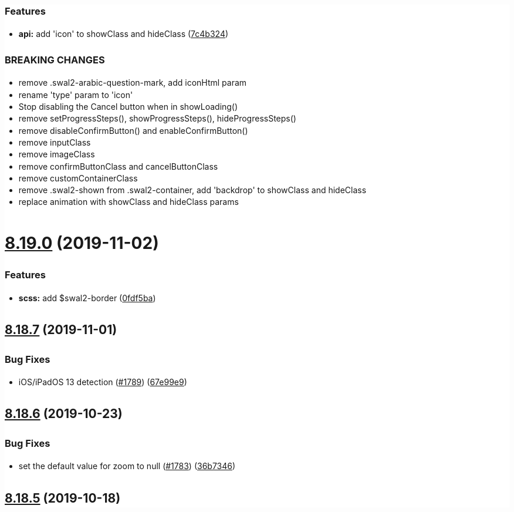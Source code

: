 
### Features

* **api:** add 'icon' to showClass and hideClass ([7c4b324](https://github.com/sweetalert2/sweetalert2/commit/7c4b324c7c649d897db88e21f0de9326e9858d6e))


### BREAKING CHANGES

* remove .swal2-arabic-question-mark, add iconHtml param
* rename 'type' param to 'icon'
* Stop disabling the Cancel button when in showLoading()
* remove setProgressSteps(), showProgressSteps(), hideProgressSteps()
* remove disableConfirmButton() and enableConfirmButton()
* remove inputClass
* remove imageClass
* remove confirmButtonClass and cancelButtonClass
* remove customContainerClass
* remove .swal2-shown from .swal2-container, add 'backdrop' to showClass and hideClass
* replace animation with showClass and hideClass params

# [8.19.0](https://github.com/sweetalert2/sweetalert2/compare/v8.18.7...v8.19.0) (2019-11-02)


### Features

* **scss:** add $swal2-border ([0fdf5ba](https://github.com/sweetalert2/sweetalert2/commit/0fdf5ba6813f27695b6d6654484b51eb67c03d62))

## [8.18.7](https://github.com/sweetalert2/sweetalert2/compare/v8.18.6...v8.18.7) (2019-11-01)


### Bug Fixes

* iOS/iPadOS 13 detection ([#1789](https://github.com/sweetalert2/sweetalert2/issues/1789)) ([67e99e9](https://github.com/sweetalert2/sweetalert2/commit/67e99e905a2f45a6305d249575ea65480b45f0c4))

## [8.18.6](https://github.com/sweetalert2/sweetalert2/compare/v8.18.5...v8.18.6) (2019-10-23)


### Bug Fixes

* set the default value for zoom to null ([#1783](https://github.com/sweetalert2/sweetalert2/issues/1783)) ([36b7346](https://github.com/sweetalert2/sweetalert2/commit/36b7346524a7838c9517055d9fcf293b69c6d4d9))

## [8.18.5](https://github.com/sweetalert2/sweetalert2/compare/v8.18.4...v8.18.5) (2019-10-18)
